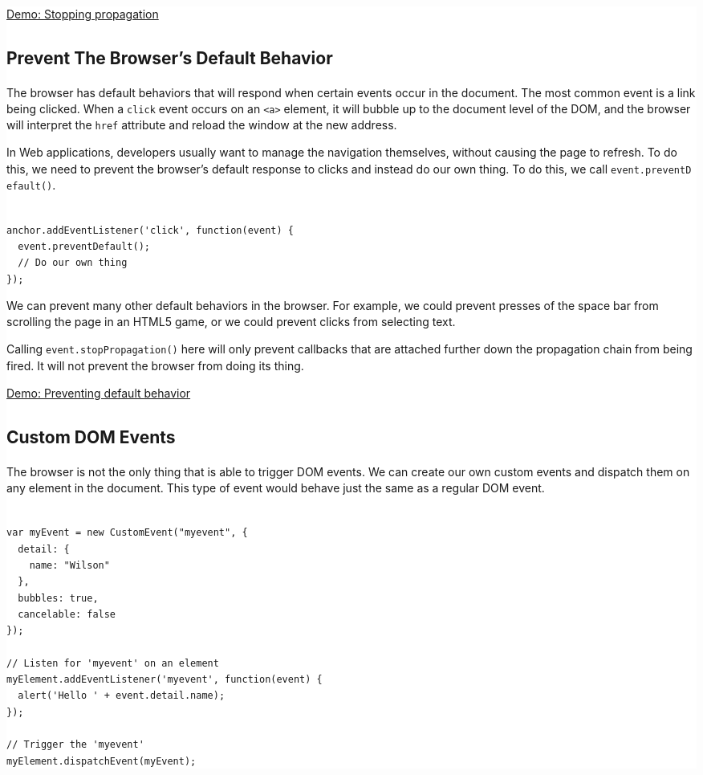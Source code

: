 <a class="demo-button" href="https://jsbin.com/aparot/3/edit?html,js,output">Demo: Stopping propagation</a>

## Prevent The Browser’s Default Behavior

The browser has default behaviors that will respond when certain events occur in the document. The most common event is a link being clicked. When a <code>click</code> event occurs on an <code>&lt;a&gt;</code> element, it will bubble up to the document level of the DOM, and the browser will interpret the <code>href</code> attribute and reload the window at the new address.

In Web applications, developers usually want to manage the navigation themselves, without causing the page to refresh. To do this, we need to prevent the browser’s default response to clicks and instead do our own thing. To do this, we call <code>event.preventDefault()</code>.

<pre><code class="language-javascript">
anchor.addEventListener('click', function(event) {
  event.preventDefault();
  // Do our own thing
});
</code></pre>

We can prevent many other default behaviors in the browser. For example, we could prevent presses of the space bar from scrolling the page in an HTML5 game, or we could prevent clicks from selecting text.

Calling <code>event.stopPropagation()</code> here will only prevent callbacks that are attached further down the propagation chain from being fired. It will not prevent the browser from doing its thing.

<a class="demo-button" href="https://jsbin.com/ibotap/1/edit">Demo: Preventing default behavior</a>

## Custom DOM Events

The browser is not the only thing that is able to trigger DOM events. We can create our own custom events and dispatch them on any element in the document. This type of event would behave just the same as a regular DOM event.

<pre><code class="language-javascript">
var myEvent = new CustomEvent("myevent", {
  detail: {
    name: "Wilson"
  },
  bubbles: true,
  cancelable: false
});

// Listen for 'myevent' on an element
myElement.addEventListener('myevent', function(event) {
  alert('Hello ' + event.detail.name);
});

// Trigger the 'myevent'
myElement.dispatchEvent(myEvent);
</code></pre>
